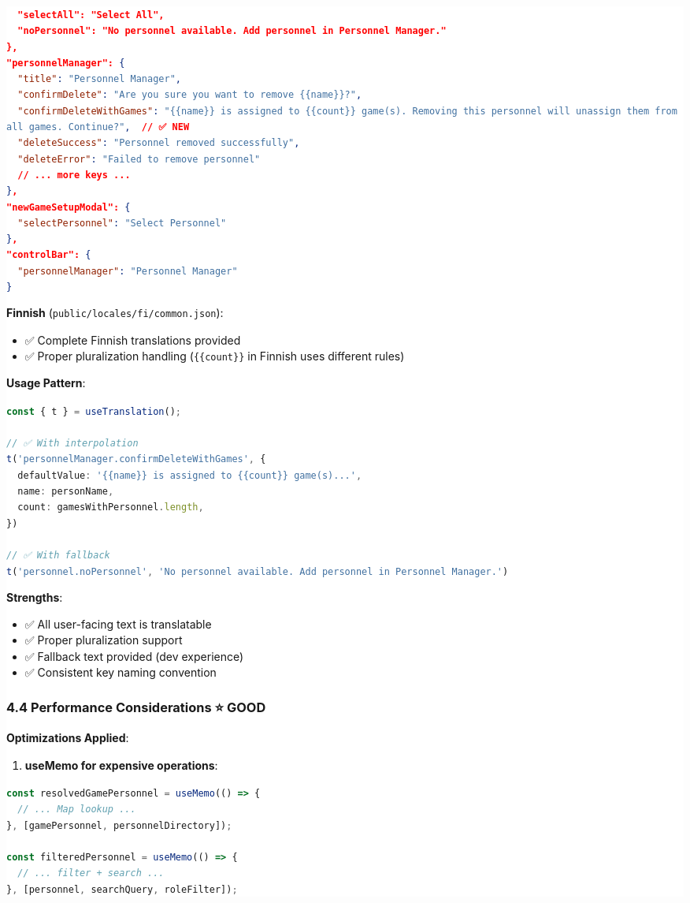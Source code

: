 ```json
  "selectAll": "Select All",
  "noPersonnel": "No personnel available. Add personnel in Personnel Manager."
},
"personnelManager": {
  "title": "Personnel Manager",
  "confirmDelete": "Are you sure you want to remove {{name}}?",
  "confirmDeleteWithGames": "{{name}} is assigned to {{count}} game(s). Removing this personnel will unassign them from all games. Continue?",  // ✅ NEW
  "deleteSuccess": "Personnel removed successfully",
  "deleteError": "Failed to remove personnel"
  // ... more keys ...
},
"newGameSetupModal": {
  "selectPersonnel": "Select Personnel"
},
"controlBar": {
  "personnelManager": "Personnel Manager"
}
```

**Finnish** (`public/locales/fi/common.json`):
- ✅ Complete Finnish translations provided
- ✅ Proper pluralization handling (`{{count}}` in Finnish uses different rules)

**Usage Pattern**:
```typescript
const { t } = useTranslation();

// ✅ With interpolation
t('personnelManager.confirmDeleteWithGames', {
  defaultValue: '{{name}} is assigned to {{count}} game(s)...',
  name: personName,
  count: gamesWithPersonnel.length,
})

// ✅ With fallback
t('personnel.noPersonnel', 'No personnel available. Add personnel in Personnel Manager.')
```

**Strengths**:
- ✅ All user-facing text is translatable
- ✅ Proper pluralization support
- ✅ Fallback text provided (dev experience)
- ✅ Consistent key naming convention

### 4.4 Performance Considerations ⭐ **GOOD**

**Optimizations Applied**:

1. **useMemo for expensive operations**:
```typescript
const resolvedGamePersonnel = useMemo(() => {
  // ... Map lookup ...
}, [gamePersonnel, personnelDirectory]);

const filteredPersonnel = useMemo(() => {
  // ... filter + search ...
}, [personnel, searchQuery, roleFilter]);
```


  [personnelId: string]: Personnel;
  [personnelId: string]: Personnel;